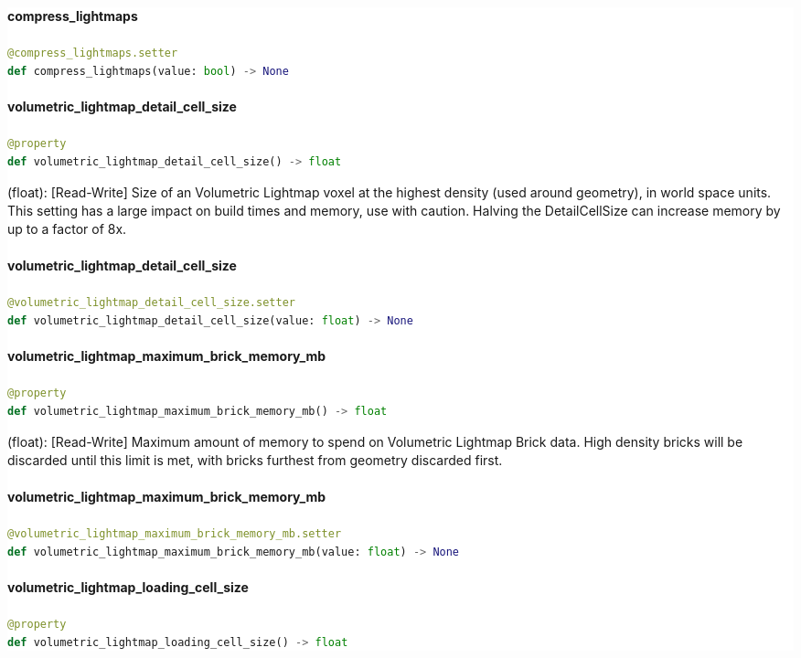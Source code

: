 <a id="unreal.LightmassWorldInfoSettings.compress_lightmaps"></a>

#### compress_lightmaps

```python
@compress_lightmaps.setter
def compress_lightmaps(value: bool) -> None
```

<a id="unreal.LightmassWorldInfoSettings.volumetric_lightmap_detail_cell_size"></a>

#### volumetric_lightmap_detail_cell_size

```python
@property
def volumetric_lightmap_detail_cell_size() -> float
```

(float):  [Read-Write] Size of an Volumetric Lightmap voxel at the highest density (used around geometry), in world space units.
This setting has a large impact on build times and memory, use with caution.
Halving the DetailCellSize can increase memory by up to a factor of 8x.

<a id="unreal.LightmassWorldInfoSettings.volumetric_lightmap_detail_cell_size"></a>

#### volumetric_lightmap_detail_cell_size

```python
@volumetric_lightmap_detail_cell_size.setter
def volumetric_lightmap_detail_cell_size(value: float) -> None
```

<a id="unreal.LightmassWorldInfoSettings.volumetric_lightmap_maximum_brick_memory_mb"></a>

#### volumetric_lightmap_maximum_brick_memory_mb

```python
@property
def volumetric_lightmap_maximum_brick_memory_mb() -> float
```

(float):  [Read-Write] Maximum amount of memory to spend on Volumetric Lightmap Brick data.  High density bricks will be discarded until this limit is met, with bricks furthest from geometry discarded first.

<a id="unreal.LightmassWorldInfoSettings.volumetric_lightmap_maximum_brick_memory_mb"></a>

#### volumetric_lightmap_maximum_brick_memory_mb

```python
@volumetric_lightmap_maximum_brick_memory_mb.setter
def volumetric_lightmap_maximum_brick_memory_mb(value: float) -> None
```

<a id="unreal.LightmassWorldInfoSettings.volumetric_lightmap_loading_cell_size"></a>

#### volumetric_lightmap_loading_cell_size

```python
@property
def volumetric_lightmap_loading_cell_size() -> float
```
